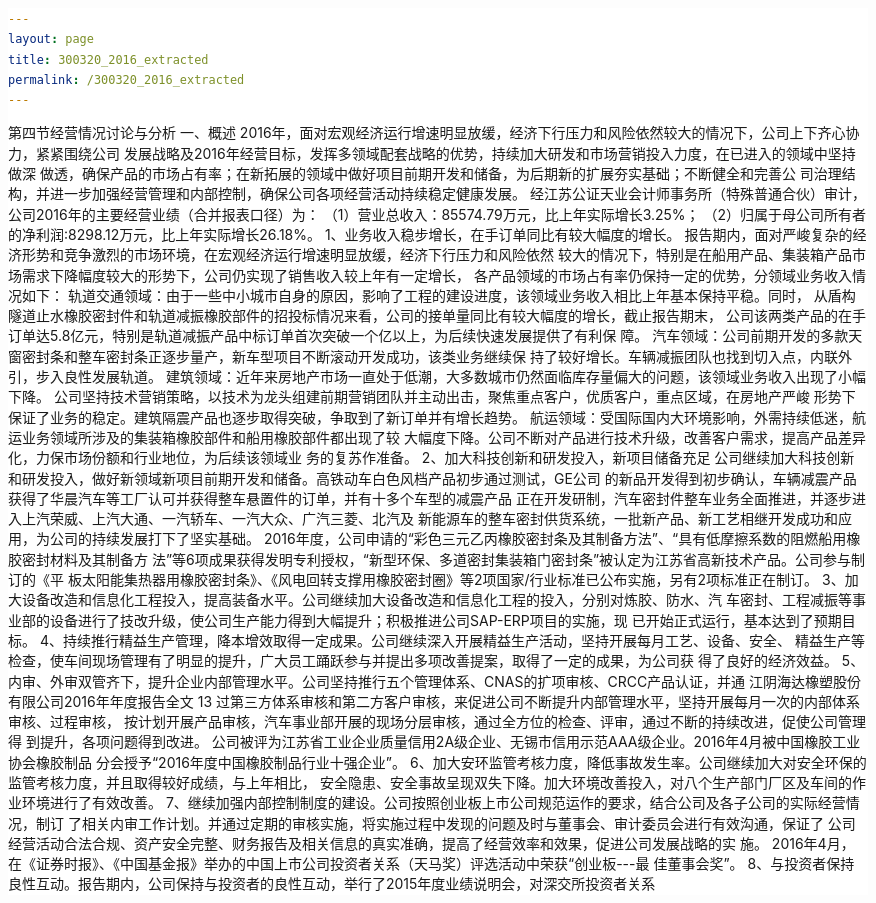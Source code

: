 ```yaml
---
layout: page
title: 300320_2016_extracted
permalink: /300320_2016_extracted
---
```


第四节经营情况讨论与分析
一、概述
2016年，面对宏观经济运行增速明显放缓，经济下行压力和风险依然较大的情况下，公司上下齐心协力，紧紧围绕公司
发展战略及2016年经营目标，发挥多领域配套战略的优势，持续加大研发和市场营销投入力度，在已进入的领域中坚持做深
做透，确保产品的市场占有率；在新拓展的领域中做好项目前期开发和储备，为后期新的扩展夯实基础；不断健全和完善公
司治理结构，并进一步加强经营管理和内部控制，确保公司各项经营活动持续稳定健康发展。
经江苏公证天业会计师事务所（特殊普通合伙）审计，公司2016年的主要经营业绩（合并报表口径）为：
（1）营业总收入：85574.79万元，比上年实际增长3.25%；
（2）归属于母公司所有者的净利润:8298.12万元，比上年实际增长26.18%。
1、业务收入稳步增长，在手订单同比有较大幅度的增长。
报告期内，面对严峻复杂的经济形势和竞争激烈的市场环境，在宏观经济运行增速明显放缓，经济下行压力和风险依然
较大的情况下，特别是在船用产品、集装箱产品市场需求下降幅度较大的形势下，公司仍实现了销售收入较上年有一定增长，
各产品领域的市场占有率仍保持一定的优势，分领域业务收入情况如下：
轨道交通领域：由于一些中小城市自身的原因，影响了工程的建设进度，该领域业务收入相比上年基本保持平稳。同时，
从盾构隧道止水橡胶密封件和轨道减振橡胶部件的招投标情况来看，公司的接单量同比有较大幅度的增长，截止报告期末，
公司该两类产品的在手订单达5.8亿元，特别是轨道减振产品中标订单首次突破一个亿以上，为后续快速发展提供了有利保
障。
汽车领域：公司前期开发的多款天窗密封条和整车密封条正逐步量产，新车型项目不断滚动开发成功，该类业务继续保
持了较好增长。车辆减振团队也找到切入点，内联外引，步入良性发展轨道。
建筑领域：近年来房地产市场一直处于低潮，大多数城市仍然面临库存量偏大的问题，该领域业务收入出现了小幅下降。
公司坚持技术营销策略，以技术为龙头组建前期营销团队并主动出击，聚焦重点客户，优质客户，重点区域，在房地产严峻
形势下保证了业务的稳定。建筑隔震产品也逐步取得突破，争取到了新订单并有增长趋势。
航运领域：受国际国内大环境影响，外需持续低迷，航运业务领域所涉及的集装箱橡胶部件和船用橡胶部件都出现了较
大幅度下降。公司不断对产品进行技术升级，改善客户需求，提高产品差异化，力保市场份额和行业地位，为后续该领域业
务的复苏作准备。
2、加大科技创新和研发投入，新项目储备充足
公司继续加大科技创新和研发投入，做好新领域新项目前期开发和储备。高铁动车白色风档产品初步通过测试，GE公司
的新品开发得到初步确认，车辆减震产品获得了华晨汽车等工厂认可并获得整车悬置件的订单，并有十多个车型的减震产品
正在开发研制，汽车密封件整车业务全面推进，并逐步进入上汽荣威、上汽大通、一汽轿车、一汽大众、广汽三菱、北汽及
新能源车的整车密封供货系统，一批新产品、新工艺相继开发成功和应用，为公司的持续发展打下了坚实基础。
2016年度，公司申请的“彩色三元乙丙橡胶密封条及其制备方法”、“具有低摩擦系数的阻燃船用橡胶密封材料及其制备方
法”等6项成果获得发明专利授权，“新型环保、多道密封集装箱门密封条”被认定为江苏省高新技术产品。公司参与制订的《平
板太阳能集热器用橡胶密封条》、《风电回转支撑用橡胶密封圈》等2项国家/行业标准已公布实施，另有2项标准正在制订。
3、加大设备改造和信息化工程投入，提高装备水平。公司继续加大设备改造和信息化工程的投入，分别对炼胶、防水、汽
车密封、工程减振等事业部的设备进行了技改升级，使公司生产能力得到大幅提升；积极推进公司SAP-ERP项目的实施，现
已开始正式运行，基本达到了预期目标。
4、持续推行精益生产管理，降本增效取得一定成果。公司继续深入开展精益生产活动，坚持开展每月工艺、设备、安全、
精益生产等检查，使车间现场管理有了明显的提升，广大员工踊跃参与并提出多项改善提案，取得了一定的成果，为公司获
得了良好的经济效益。
5、内审、外审双管齐下，提升企业内部管理水平。公司坚持推行五个管理体系、CNAS的扩项审核、CRCC产品认证，并通
江阴海达橡塑股份有限公司2016年年度报告全文
13
过第三方体系审核和第二方客户审核，来促进公司不断提升内部管理水平，坚持开展每月一次的内部体系审核、过程审核，
按计划开展产品审核，汽车事业部开展的现场分层审核，通过全方位的检查、评审，通过不断的持续改进，促使公司管理得
到提升，各项问题得到改进。
公司被评为江苏省工业企业质量信用2A级企业、无锡市信用示范AAA级企业。2016年4月被中国橡胶工业协会橡胶制品
分会授予“2016年度中国橡胶制品行业十强企业”。
6、加大安环监管考核力度，降低事故发生率。公司继续加大对安全环保的监管考核力度，并且取得较好成绩，与上年相比，
安全隐患、安全事故呈现双失下降。加大环境改善投入，对八个生产部门厂区及车间的作业环境进行了有效改善。
7、继续加强内部控制制度的建设。公司按照创业板上市公司规范运作的要求，结合公司及各子公司的实际经营情况，制订
了相关内审工作计划。并通过定期的审核实施，将实施过程中发现的问题及时与董事会、审计委员会进行有效沟通，保证了
公司经营活动合法合规、资产安全完整、财务报告及相关信息的真实准确，提高了经营效率和效果，促进公司发展战略的实
施。
2016年4月，在《证券时报》、《中国基金报》举办的中国上市公司投资者关系（天马奖）评选活动中荣获“创业板---最
佳董事会奖”。
8、与投资者保持良性互动。报告期内，公司保持与投资者的良性互动，举行了2015年度业绩说明会，对深交所投资者关系